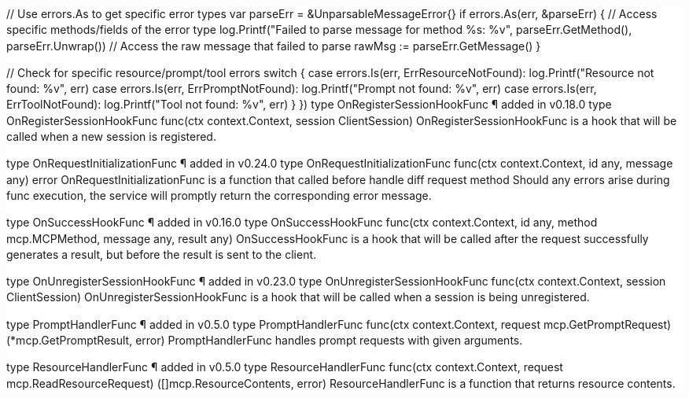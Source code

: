 // Use errors.As to get specific error types
var parseErr = &UnparsableMessageError{}
if errors.As(err, &parseErr) {
// Access specific methods/fields of the error type
log.Printf("Failed to parse message for method %s: %v",
parseErr.GetMethod(), parseErr.Unwrap())
// Access the raw message that failed to parse
rawMsg := parseErr.GetMessage()
}

// Check for specific resource/prompt/tool errors
switch {
case errors.Is(err, ErrResourceNotFound):
log.Printf("Resource not found: %v", err)
case errors.Is(err, ErrPromptNotFound):
log.Printf("Prompt not found: %v", err)
case errors.Is(err, ErrToolNotFound):
log.Printf("Tool not found: %v", err)
}
})
type OnRegisterSessionHookFunc ¶
added in v0.18.0
type OnRegisterSessionHookFunc func(ctx context.Context, session ClientSession)
OnRegisterSessionHookFunc is a hook that will be called when a new session is registered.

type OnRequestInitializationFunc ¶
added in v0.24.0
type OnRequestInitializationFunc func(ctx context.Context, id any, message any) error
OnRequestInitializationFunc is a function that called before handle diff request method Should any errors arise during func execution, the service will promptly return the corresponding error message.

type OnSuccessHookFunc ¶
added in v0.16.0
type OnSuccessHookFunc func(ctx context.Context, id any, method mcp.MCPMethod, message any, result any)
OnSuccessHookFunc is a hook that will be called after the request successfully generates a result, but before the result is sent to the client.

type OnUnregisterSessionHookFunc ¶
added in v0.23.0
type OnUnregisterSessionHookFunc func(ctx context.Context, session ClientSession)
OnUnregisterSessionHookFunc is a hook that will be called when a session is being unregistered.

type PromptHandlerFunc ¶
added in v0.5.0
type PromptHandlerFunc func(ctx context.Context, request mcp.GetPromptRequest) (*mcp.GetPromptResult, error)
PromptHandlerFunc handles prompt requests with given arguments.

type ResourceHandlerFunc ¶
added in v0.5.0
type ResourceHandlerFunc func(ctx context.Context, request mcp.ReadResourceRequest) ([]mcp.ResourceContents, error)
ResourceHandlerFunc is a function that returns resource contents.
